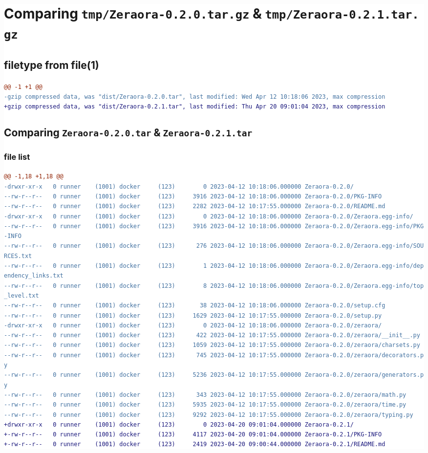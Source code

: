 # Comparing `tmp/Zeraora-0.2.0.tar.gz` & `tmp/Zeraora-0.2.1.tar.gz`

## filetype from file(1)

```diff
@@ -1 +1 @@
-gzip compressed data, was "dist/Zeraora-0.2.0.tar", last modified: Wed Apr 12 10:18:06 2023, max compression
+gzip compressed data, was "dist/Zeraora-0.2.1.tar", last modified: Thu Apr 20 09:01:04 2023, max compression
```

## Comparing `Zeraora-0.2.0.tar` & `Zeraora-0.2.1.tar`

### file list

```diff
@@ -1,18 +1,18 @@
-drwxr-xr-x   0 runner    (1001) docker     (123)        0 2023-04-12 10:18:06.000000 Zeraora-0.2.0/
--rw-r--r--   0 runner    (1001) docker     (123)     3916 2023-04-12 10:18:06.000000 Zeraora-0.2.0/PKG-INFO
--rw-r--r--   0 runner    (1001) docker     (123)     2282 2023-04-12 10:17:55.000000 Zeraora-0.2.0/README.md
-drwxr-xr-x   0 runner    (1001) docker     (123)        0 2023-04-12 10:18:06.000000 Zeraora-0.2.0/Zeraora.egg-info/
--rw-r--r--   0 runner    (1001) docker     (123)     3916 2023-04-12 10:18:06.000000 Zeraora-0.2.0/Zeraora.egg-info/PKG-INFO
--rw-r--r--   0 runner    (1001) docker     (123)      276 2023-04-12 10:18:06.000000 Zeraora-0.2.0/Zeraora.egg-info/SOURCES.txt
--rw-r--r--   0 runner    (1001) docker     (123)        1 2023-04-12 10:18:06.000000 Zeraora-0.2.0/Zeraora.egg-info/dependency_links.txt
--rw-r--r--   0 runner    (1001) docker     (123)        8 2023-04-12 10:18:06.000000 Zeraora-0.2.0/Zeraora.egg-info/top_level.txt
--rw-r--r--   0 runner    (1001) docker     (123)       38 2023-04-12 10:18:06.000000 Zeraora-0.2.0/setup.cfg
--rw-r--r--   0 runner    (1001) docker     (123)     1629 2023-04-12 10:17:55.000000 Zeraora-0.2.0/setup.py
-drwxr-xr-x   0 runner    (1001) docker     (123)        0 2023-04-12 10:18:06.000000 Zeraora-0.2.0/zeraora/
--rw-r--r--   0 runner    (1001) docker     (123)      422 2023-04-12 10:17:55.000000 Zeraora-0.2.0/zeraora/__init__.py
--rw-r--r--   0 runner    (1001) docker     (123)     1059 2023-04-12 10:17:55.000000 Zeraora-0.2.0/zeraora/charsets.py
--rw-r--r--   0 runner    (1001) docker     (123)      745 2023-04-12 10:17:55.000000 Zeraora-0.2.0/zeraora/decorators.py
--rw-r--r--   0 runner    (1001) docker     (123)     5236 2023-04-12 10:17:55.000000 Zeraora-0.2.0/zeraora/generators.py
--rw-r--r--   0 runner    (1001) docker     (123)      343 2023-04-12 10:17:55.000000 Zeraora-0.2.0/zeraora/math.py
--rw-r--r--   0 runner    (1001) docker     (123)     5935 2023-04-12 10:17:55.000000 Zeraora-0.2.0/zeraora/time.py
--rw-r--r--   0 runner    (1001) docker     (123)     9292 2023-04-12 10:17:55.000000 Zeraora-0.2.0/zeraora/typing.py
+drwxr-xr-x   0 runner    (1001) docker     (123)        0 2023-04-20 09:01:04.000000 Zeraora-0.2.1/
+-rw-r--r--   0 runner    (1001) docker     (123)     4117 2023-04-20 09:01:04.000000 Zeraora-0.2.1/PKG-INFO
+-rw-r--r--   0 runner    (1001) docker     (123)     2419 2023-04-20 09:00:44.000000 Zeraora-0.2.1/README.md
```